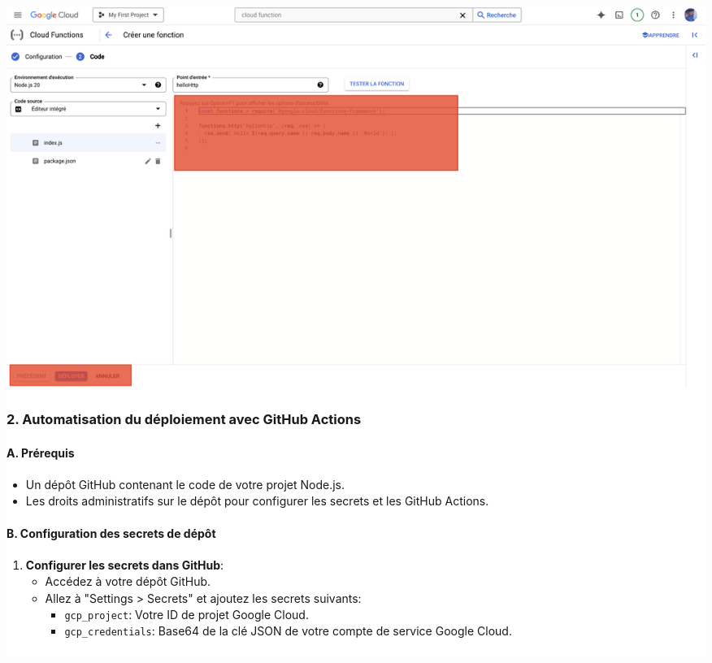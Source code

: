 <img src='./documentation/C/doc11.png' alt='Step 4' width='100%' height='auto'>
</div>

### 2. Automatisation du déploiement avec GitHub Actions

#### A. Prérequis
- Un dépôt GitHub contenant le code de votre projet Node.js.
- Les droits administratifs sur le dépôt pour configurer les secrets et les GitHub Actions.

#### B. Configuration des secrets de dépôt
1. **Configurer les secrets dans GitHub**:
   - Accédez à votre dépôt GitHub.
   - Allez à "Settings > Secrets" et ajoutez les secrets suivants:
     - `gcp_project`: Votre ID de projet Google Cloud.
     - `gcp_credentials`: Base64 de la clé JSON de votre compte de service Google Cloud.
<br> </br>

<div>